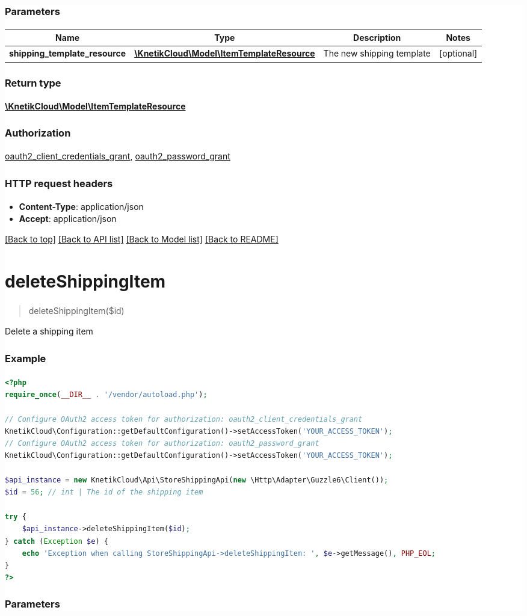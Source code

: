 ### Parameters

Name | Type | Description  | Notes
------------- | ------------- | ------------- | -------------
 **shipping_template_resource** | [**\KnetikCloud\Model\ItemTemplateResource**](../Model/ItemTemplateResource.md)| The new shipping template | [optional]

### Return type

[**\KnetikCloud\Model\ItemTemplateResource**](../Model/ItemTemplateResource.md)

### Authorization

[oauth2_client_credentials_grant](../../README.md#oauth2_client_credentials_grant), [oauth2_password_grant](../../README.md#oauth2_password_grant)

### HTTP request headers

 - **Content-Type**: application/json
 - **Accept**: application/json

[[Back to top]](#) [[Back to API list]](../../README.md#documentation-for-api-endpoints) [[Back to Model list]](../../README.md#documentation-for-models) [[Back to README]](../../README.md)

# **deleteShippingItem**
> deleteShippingItem($id)

Delete a shipping item

### Example
```php
<?php
require_once(__DIR__ . '/vendor/autoload.php');

// Configure OAuth2 access token for authorization: oauth2_client_credentials_grant
KnetikCloud\Configuration::getDefaultConfiguration()->setAccessToken('YOUR_ACCESS_TOKEN');
// Configure OAuth2 access token for authorization: oauth2_password_grant
KnetikCloud\Configuration::getDefaultConfiguration()->setAccessToken('YOUR_ACCESS_TOKEN');

$api_instance = new KnetikCloud\Api\StoreShippingApi(new \Http\Adapter\Guzzle6\Client());
$id = 56; // int | The id of the shipping item

try {
    $api_instance->deleteShippingItem($id);
} catch (Exception $e) {
    echo 'Exception when calling StoreShippingApi->deleteShippingItem: ', $e->getMessage(), PHP_EOL;
}
?>
```

### Parameters
